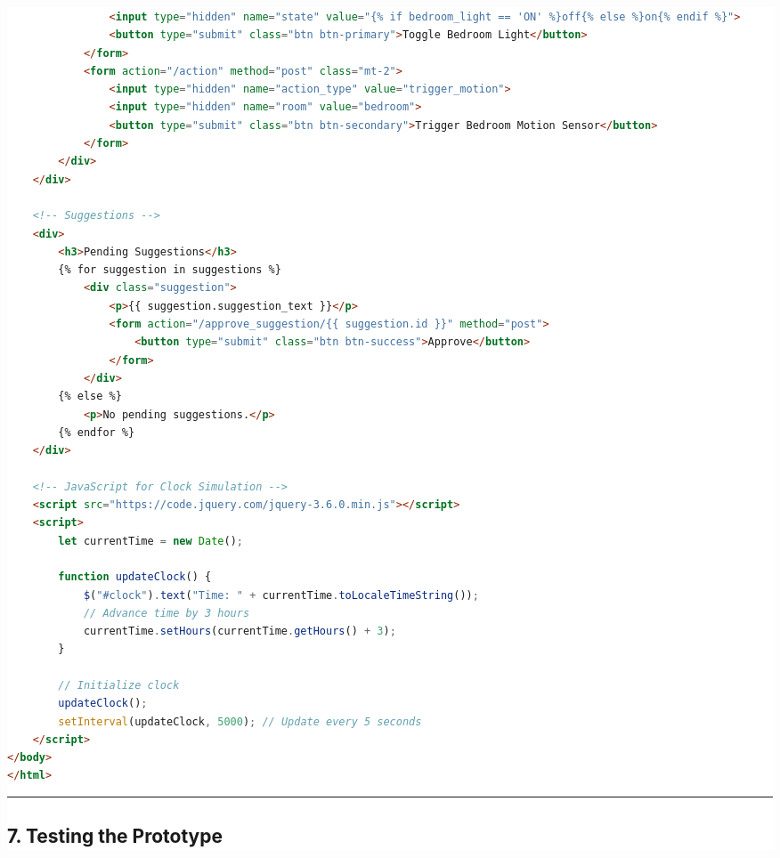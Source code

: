 ```html
                <input type="hidden" name="state" value="{% if bedroom_light == 'ON' %}off{% else %}on{% endif %}">
                <button type="submit" class="btn btn-primary">Toggle Bedroom Light</button>
            </form>
            <form action="/action" method="post" class="mt-2">
                <input type="hidden" name="action_type" value="trigger_motion">
                <input type="hidden" name="room" value="bedroom">
                <button type="submit" class="btn btn-secondary">Trigger Bedroom Motion Sensor</button>
            </form>
        </div>
    </div>

    <!-- Suggestions -->
    <div>
        <h3>Pending Suggestions</h3>
        {% for suggestion in suggestions %}
            <div class="suggestion">
                <p>{{ suggestion.suggestion_text }}</p>
                <form action="/approve_suggestion/{{ suggestion.id }}" method="post">
                    <button type="submit" class="btn btn-success">Approve</button>
                </form>
            </div>
        {% else %}
            <p>No pending suggestions.</p>
        {% endfor %}
    </div>

    <!-- JavaScript for Clock Simulation -->
    <script src="https://code.jquery.com/jquery-3.6.0.min.js"></script>
    <script>
        let currentTime = new Date();

        function updateClock() {
            $("#clock").text("Time: " + currentTime.toLocaleTimeString());
            // Advance time by 3 hours
            currentTime.setHours(currentTime.getHours() + 3);
        }

        // Initialize clock
        updateClock();
        setInterval(updateClock, 5000); // Update every 5 seconds
    </script>
</body>
</html>
```

---

## **7. Testing the Prototype**
